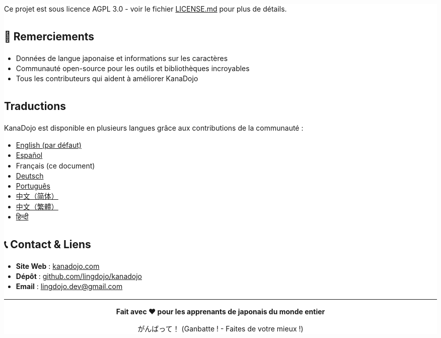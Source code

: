 Ce projet est sous licence AGPL 3.0 - voir le fichier [LICENSE.md](LICENSE.md) pour plus de détails.

## 🙏 Remerciements

- Données de langue japonaise et informations sur les caractères
- Communauté open-source pour les outils et bibliothèques incroyables
- Tous les contributeurs qui aident à améliorer KanaDojo

## Traductions

KanaDojo est disponible en plusieurs langues grâce aux contributions de la communauté :

- [English (par défaut)](../../README.md)
- [Español](README.es.md)
- Français (ce document)
- [Deutsch](README.de.md)
- [Português](README.pt-br.md)
- [中文（简体）](README.zh-CN.md)
- [中文（繁體）](README.zh-tw.md)
- [हिन्दी](README.hin.md)

## 📞 Contact & Liens

- **Site Web** : [kanadojo.com](https://kanadojo.com)
- **Dépôt** : [github.com/lingdojo/kanadojo](https://github.com/lingdojo/kanadojo)
- **Email** : lingdojo.dev@gmail.com

---

<div align="center">

**Fait avec ❤️ pour les apprenants de japonais du monde entier**

がんばって！ (Ganbatte ! - Faites de votre mieux !)

</div>
